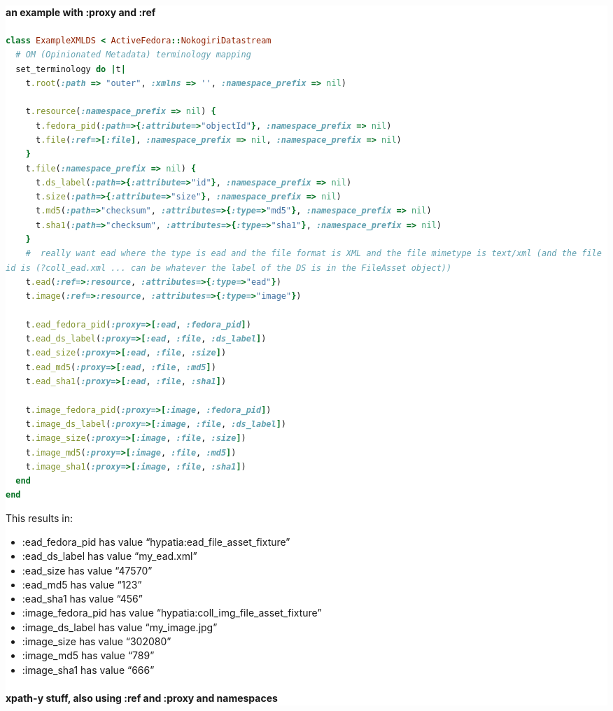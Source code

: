 #### an example with :proxy and :ref

```ruby
class ExampleXMLDS < ActiveFedora::NokogiriDatastream 
  # OM (Opinionated Metadata) terminology mapping 
  set_terminology do |t|
    t.root(:path => "outer", :xmlns => '', :namespace_prefix => nil)

    t.resource(:namespace_prefix => nil) {
      t.fedora_pid(:path=>{:attribute=>"objectId"}, :namespace_prefix => nil)
      t.file(:ref=>[:file], :namespace_prefix => nil, :namespace_prefix => nil)
    }
    t.file(:namespace_prefix => nil) {
      t.ds_label(:path=>{:attribute=>"id"}, :namespace_prefix => nil)
      t.size(:path=>{:attribute=>"size"}, :namespace_prefix => nil)
      t.md5(:path=>"checksum", :attributes=>{:type=>"md5"}, :namespace_prefix => nil)
      t.sha1(:path=>"checksum", :attributes=>{:type=>"sha1"}, :namespace_prefix => nil)
    }
    #  really want ead where the type is ead and the file format is XML and the file mimetype is text/xml (and the file id is (?coll_ead.xml ... can be whatever the label of the DS is in the FileAsset object)) 
    t.ead(:ref=>:resource, :attributes=>{:type=>"ead"}) 
    t.image(:ref=>:resource, :attributes=>{:type=>"image"})

    t.ead_fedora_pid(:proxy=>[:ead, :fedora_pid])
    t.ead_ds_label(:proxy=>[:ead, :file, :ds_label])
    t.ead_size(:proxy=>[:ead, :file, :size])
    t.ead_md5(:proxy=>[:ead, :file, :md5])
    t.ead_sha1(:proxy=>[:ead, :file, :sha1])

    t.image_fedora_pid(:proxy=>[:image, :fedora_pid])
    t.image_ds_label(:proxy=>[:image, :file, :ds_label])
    t.image_size(:proxy=>[:image, :file, :size])
    t.image_md5(:proxy=>[:image, :file, :md5])
    t.image_sha1(:proxy=>[:image, :file, :sha1])
  end  
end
```

This results in:
- :ead_fedora_pid has value “hypatia:ead\_file\_asset\_fixture”
- :ead_ds_label has value “my\_ead.xml”
- :ead_size has value “47570”
- :ead_md5 has value “123”
- :ead_sha1 has value “456”
- :image_fedora_pid has value “hypatia:coll_img_file_asset_fixture”
- :image_ds_label has value “my_image.jpg”
- :image_size has value “302080”
- :image_md5 has value “789”
- :image_sha1 has value “666”

#### xpath-y stuff, also using :ref and :proxy and namespaces
